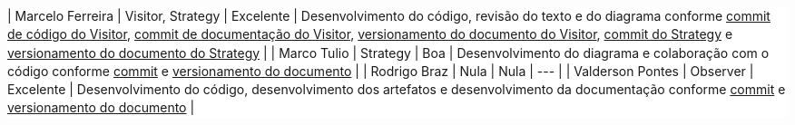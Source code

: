 | Marcelo Ferreira | Visitor, Strategy | Excelente | Desenvolvimento do código, revisão do texto e do diagrama conforme [commit de código do Visitor](https://github.com/UnBArqDsw2024-2/2024.2_G2_Brecho_Entrega_03/commit/bf63b2629231593680addca60d17c976ccfad506), [commit de documentação do Visitor](https://github.com/UnBArqDsw2024-2/2024.2_G2_Brecho_Entrega_03/commit/a5a50ed45b948a6c1d604f99d707c593f3889cf4#diff-1f9975c4480d7750a159affb8ed75da4ccc1b13870bfc71af39b84cbec76702b), [versionamento do documento do Visitor](/PadroesDeProjeto/3.3.2.Visitor.md), [commit do Strategy](https://github.com/UnBArqDsw2024-2/2024.2_G2_Brecho_Entrega_03/commit/05ffcd8b4fc263bd3c5febfb0dff47247f1d2623) e [versionamento do documento do Strategy](/PadroesDeProjeto/3.3.1.Strategy.md) |
| Marco Tulio | Strategy | Boa | Desenvolvimento do diagrama e colaboração com o código conforme [commit](https://github.com/UnBArqDsw2024-2/2024.2_G2_Brecho_Entrega_03/commit/05ffcd8b4fc263bd3c5febfb0dff47247f1d2623) e [versionamento do documento](/PadroesDeProjeto/3.3.1.Strategy.md) |
| Rodrigo Braz | Nula | Nula | --- |
| Valderson Pontes | Observer | Excelente | Desenvolvimento do código, desenvolvimento dos artefatos e desenvolvimento da documentação conforme [commit](https://github.com/UnBArqDsw2024-2/2024.2_G2_Brecho_Entrega_03/commit/87acecbaeba57f2b0e3d8dc7b3cd6fd8ee2861ec) e [versionamento do documento](/PadroesDeProjeto/3.3.4.observer.md) |
